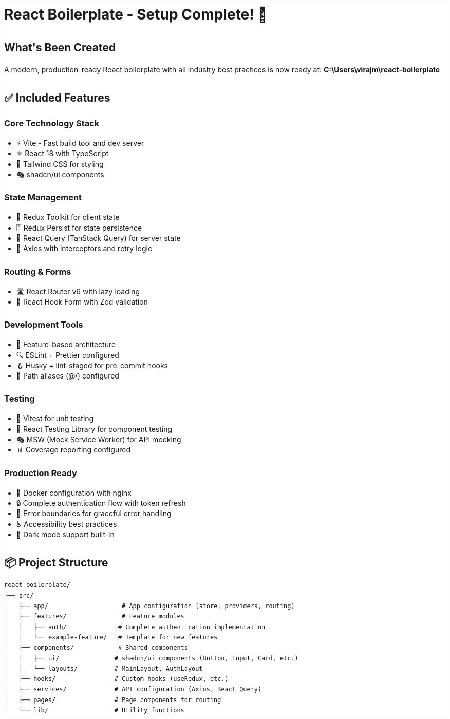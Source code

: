 # React Boilerplate - Setup Complete! 🎉

## What's Been Created

A modern, production-ready React boilerplate with all industry best practices is now ready at:
**C:\Users\virajm\react-boilerplate**

## ✅ Included Features

### Core Technology Stack
- ⚡ Vite - Fast build tool and dev server
- ⚛️ React 18 with TypeScript
- 🎨 Tailwind CSS for styling
- 🎭 shadcn/ui components

### State Management
- 🔄 Redux Toolkit for client state
- 🗄️ Redux Persist for state persistence
- 🚀 React Query (TanStack Query) for server state
- 🔌 Axios with interceptors and retry logic

### Routing & Forms
- 🛣️ React Router v6 with lazy loading
- 📝 React Hook Form with Zod validation

### Development Tools
- 📁 Feature-based architecture
- 🔍 ESLint + Prettier configured
- 🪝 Husky + lint-staged for pre-commit hooks
- 🎯 Path aliases (@/) configured

### Testing
- 🧪 Vitest for unit testing
- 🧩 React Testing Library for component testing
- 🎭 MSW (Mock Service Worker) for API mocking
- 📊 Coverage reporting configured

### Production Ready
- 🐳 Docker configuration with nginx
- 🔒 Complete authentication flow with token refresh
- 🚨 Error boundaries for graceful error handling
- ♿ Accessibility best practices
- 🌙 Dark mode support built-in

## 📦 Project Structure

```
react-boilerplate/
├── src/
│   ├── app/                    # App configuration (store, providers, routing)
│   ├── features/               # Feature modules
│   │   ├── auth/              # Complete authentication implementation
│   │   └── example-feature/   # Template for new features
│   ├── components/            # Shared components
│   │   ├── ui/               # shadcn/ui components (Button, Input, Card, etc.)
│   │   └── layouts/          # MainLayout, AuthLayout
│   ├── hooks/                # Custom hooks (useRedux, etc.)
│   ├── services/             # API configuration (Axios, React Query)
│   ├── pages/                # Page components for routing
│   └── lib/                  # Utility functions
```